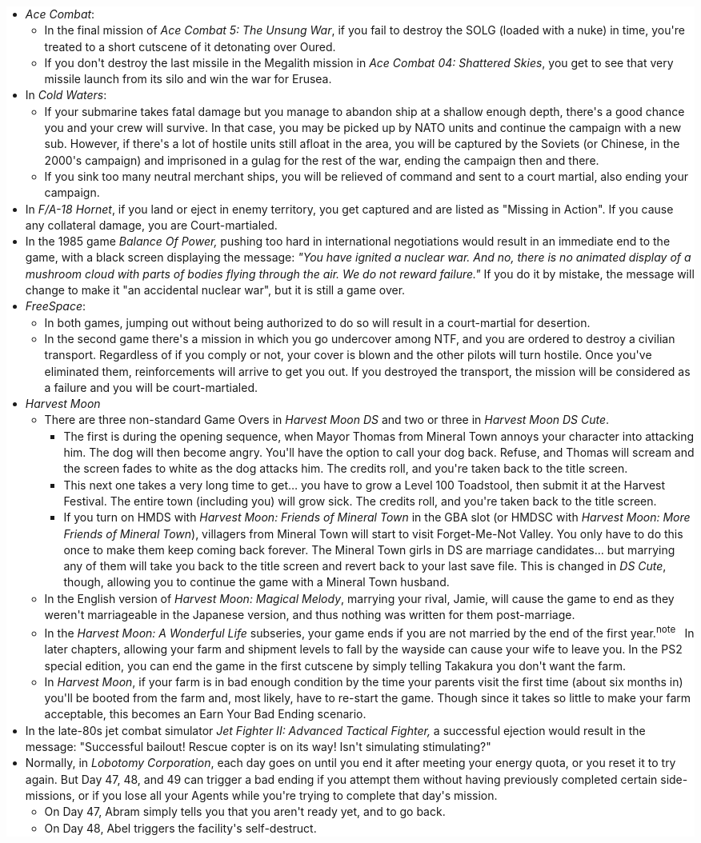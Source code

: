 -   _Ace Combat_:
    -   In the final mission of _Ace Combat 5: The Unsung War_, if you fail to destroy the SOLG (loaded with a nuke) in time, you're treated to a short cutscene of it detonating over Oured.
    -   If you don't destroy the last missile in the Megalith mission in _Ace Combat 04: Shattered Skies_, you get to see that very missile launch from its silo and win the war for Erusea.
-   In _Cold Waters_:
    -   If your submarine takes fatal damage but you manage to abandon ship at a shallow enough depth, there's a good chance you and your crew will survive. In that case, you may be picked up by NATO units and continue the campaign with a new sub. However, if there's a lot of hostile units still afloat in the area, you will be captured by the Soviets (or Chinese, in the 2000's campaign) and imprisoned in a gulag for the rest of the war, ending the campaign then and there.
    -   If you sink too many neutral merchant ships, you will be relieved of command and sent to a court martial, also ending your campaign.
-   In _F/A-18 Hornet_, if you land or eject in enemy territory, you get captured and are listed as "Missing in Action". If you cause any collateral damage, you are Court-martialed.
-   In the 1985 game _Balance Of Power,_ pushing too hard in international negotiations would result in an immediate end to the game, with a black screen displaying the message: _"You have ignited a nuclear war. And no, there is no animated display of a mushroom cloud with parts of bodies flying through the air. We do not reward failure."_ If you do it by mistake, the message will change to make it "an accidental nuclear war", but it is still a game over.
-   _FreeSpace_:
    -   In both games, jumping out without being authorized to do so will result in a court-martial for desertion.
    -   In the second game there's a mission in which you go undercover among NTF, and you are ordered to destroy a civilian transport. Regardless of if you comply or not, your cover is blown and the other pilots will turn hostile. Once you've eliminated them, reinforcements will arrive to get you out. If you destroyed the transport, the mission will be considered as a failure and you will be court-martialed.
-   _Harvest Moon_
    -   There are three non-standard Game Overs in _Harvest Moon DS_ and two or three in _Harvest Moon DS Cute_.
        -   The first is during the opening sequence, when Mayor Thomas from Mineral Town annoys your character into attacking him. The dog will then become angry. You'll have the option to call your dog back. Refuse, and Thomas will scream and the screen fades to white as the dog attacks him. The credits roll, and you're taken back to the title screen.
        -   This next one takes a very long time to get… you have to grow a Level 100 Toadstool, then submit it at the Harvest Festival. The entire town (including you) will grow sick. The credits roll, and you're taken back to the title screen.
        -   If you turn on HMDS with _Harvest Moon: Friends of Mineral Town_ in the GBA slot (or HMDSC with _Harvest Moon: More Friends of Mineral Town_), villagers from Mineral Town will start to visit Forget-Me-Not Valley. You only have to do this once to make them keep coming back forever. The Mineral Town girls in DS are marriage candidates… but marrying any of them will take you back to the title screen and revert back to your last save file. This is changed in _DS Cute_, though, allowing you to continue the game with a Mineral Town husband.
    -   In the English version of _Harvest Moon: Magical Melody_, marrying your rival, Jamie, will cause the game to end as they weren't marriageable in the Japanese version, and thus nothing was written for them post-marriage.
    -   In the _Harvest Moon: A Wonderful Life_ subseries, your game ends if you are not married by the end of the first year.<sup>note&nbsp;</sup>  In later chapters, allowing your farm and shipment levels to fall by the wayside can cause your wife to leave you. In the PS2 special edition, you can end the game in the first cutscene by simply telling Takakura you don't want the farm.
    -   In _Harvest Moon_, if your farm is in bad enough condition by the time your parents visit the first time (about six months in) you'll be booted from the farm and, most likely, have to re-start the game. Though since it takes so little to make your farm acceptable, this becomes an Earn Your Bad Ending scenario.
-   In the late-80s jet combat simulator _Jet Fighter II: Advanced Tactical Fighter,_ a successful ejection would result in the message: "Successful bailout! Rescue copter is on its way! Isn't simulating stimulating?"
-   Normally, in _Lobotomy Corporation_, each day goes on until you end it after meeting your energy quota, or you reset it to try again. But Day 47, 48, and 49 can trigger a bad ending if you attempt them without having previously completed certain side-missions, or if you lose all your Agents while you're trying to complete that day's mission.
    -   On Day 47, Abram simply tells you that you aren't ready yet, and to go back.
    -   On Day 48, Abel triggers the facility's self-destruct.